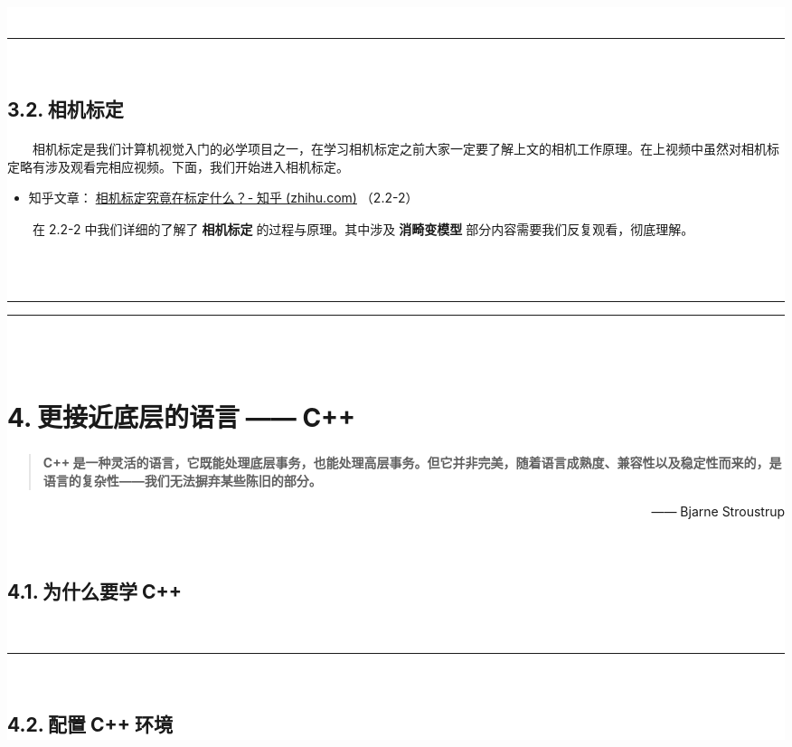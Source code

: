 












<br>

---

<br>

## 3.2. 相机标定

&emsp;&emsp;相机标定是我们计算机视觉入门的必学项目之一，在学习相机标定之前大家一定要了解上文的相机工作原理。在上视频中虽然对相机标定略有涉及观看完相应视频。下面，我们开始进入相机标定。

* 知乎文章： [相机标定究竟在标定什么？- 知乎 (zhihu.com)](https://zhuanlan.zhihu.com/p/30813733)  （2.2-2）

&emsp;&emsp;在 2.2-2 中我们详细的了解了 **相机标定** 的过程与原理。其中涉及 **消畸变模型** 部分内容需要我们反复观看，彻底理解。

<br>

<br>

---

---

<br>

<br>

# 4. 更接近底层的语言 —— C++

> **C++ 是一种灵活的语言，它既能处理底层事务，也能处理高层事务。但它并非完美，随着语言成熟度、兼容性以及稳定性而来的，是语言的复杂性——我们无法摒弃某些陈旧的部分。**

<p align="right">—— Bjarne Stroustrup</p>

<br>

## 4.1. 为什么要学 C++











<br>

---

<br>

##	4.2. 配置 C++ 环境
